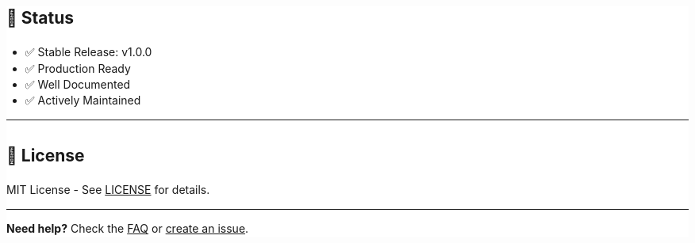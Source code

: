 
## 🚦 Status

- ✅ Stable Release: v1.0.0
- ✅ Production Ready
- ✅ Well Documented
- ✅ Actively Maintained

---

## 📄 License

MIT License - See [LICENSE](../../LICENSE) for details.

---

**Need help?** Check the [FAQ](#faq) or [create an issue](https://github.com/chutichgn/ng1bs5/issues).
